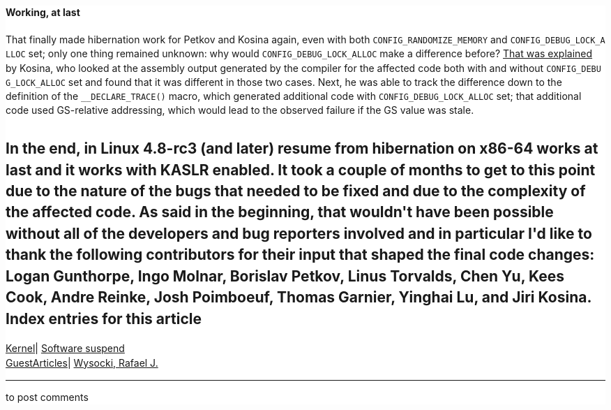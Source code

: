 #### Working, at last

That finally made hibernation work for Petkov and Kosina again, even with both `CONFIG_RANDOMIZE_MEMORY` and `CONFIG_DEBUG_LOCK_ALLOC` set; only one thing remained unknown: why would `CONFIG_DEBUG_LOCK_ALLOC` make a difference before? [That was explained](http://marc.info/?l=linux-pm&m=147099380808895&w=2) by Kosina, who looked at the assembly output generated by the compiler for the affected code both with and without `CONFIG_DEBUG_LOCK_ALLOC` set and found that it was different in those two cases. Next, he was able to track the difference down to the definition of the `__DECLARE_TRACE()` macro, which generated additional code with `CONFIG_DEBUG_LOCK_ALLOC` set; that additional code used GS-relative addressing, which would lead to the observed failure if the GS value was stale. 

In the end, in Linux 4.8-rc3 (and later) resume from hibernation on x86-64 works at last and it works with KASLR enabled. It took a couple of months to get to this point due to the nature of the bugs that needed to be fixed and due to the complexity of the affected code. As said in the beginning, that wouldn't have been possible without all of the developers and bug reporters involved and in particular I'd like to thank the following contributors for their input that shaped the final code changes: Logan Gunthorpe, Ingo Molnar, Borislav Petkov, Linus Torvalds, Chen Yu, Kees Cook, Andre Reinke, Josh Poimboeuf, Thomas Garnier, Yinghai Lu, and Jiri Kosina.  
Index entries for this article  
---  
[Kernel](/Kernel/Index)| [Software suspend](/Kernel/Index#Software_suspend)  
[GuestArticles](/Archives/GuestIndex/)| [Wysocki, Rafael J.](/Archives/GuestIndex/#Wysocki_Rafael_J.)  
  


* * *

to post comments 
